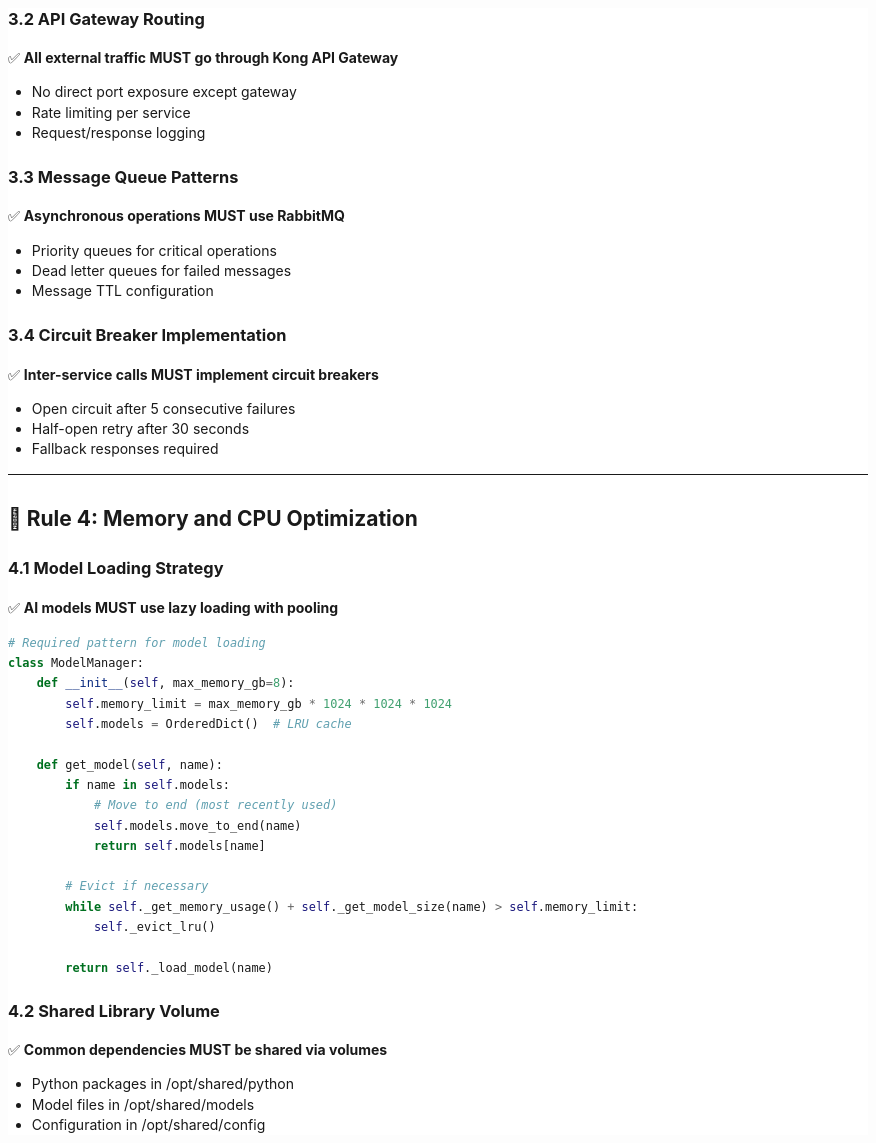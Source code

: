 ### 3.2 API Gateway Routing
✅ **All external traffic MUST go through Kong API Gateway**
- No direct port exposure except gateway
- Rate limiting per service
- Request/response logging

### 3.3 Message Queue Patterns
✅ **Asynchronous operations MUST use RabbitMQ**
- Priority queues for critical operations
- Dead letter queues for failed messages
- Message TTL configuration

### 3.4 Circuit Breaker Implementation
✅ **Inter-service calls MUST implement circuit breakers**
- Open circuit after 5 consecutive failures
- Half-open retry after 30 seconds
- Fallback responses required

---

## 💾 Rule 4: Memory and CPU Optimization

### 4.1 Model Loading Strategy
✅ **AI models MUST use lazy loading with pooling**
```python
# Required pattern for model loading
class ModelManager:
    def __init__(self, max_memory_gb=8):
        self.memory_limit = max_memory_gb * 1024 * 1024 * 1024
        self.models = OrderedDict()  # LRU cache
        
    def get_model(self, name):
        if name in self.models:
            # Move to end (most recently used)
            self.models.move_to_end(name)
            return self.models[name]
        
        # Evict if necessary
        while self._get_memory_usage() + self._get_model_size(name) > self.memory_limit:
            self._evict_lru()
            
        return self._load_model(name)
```

### 4.2 Shared Library Volume
✅ **Common dependencies MUST be shared via volumes**
- Python packages in /opt/shared/python
- Model files in /opt/shared/models
- Configuration in /opt/shared/config
